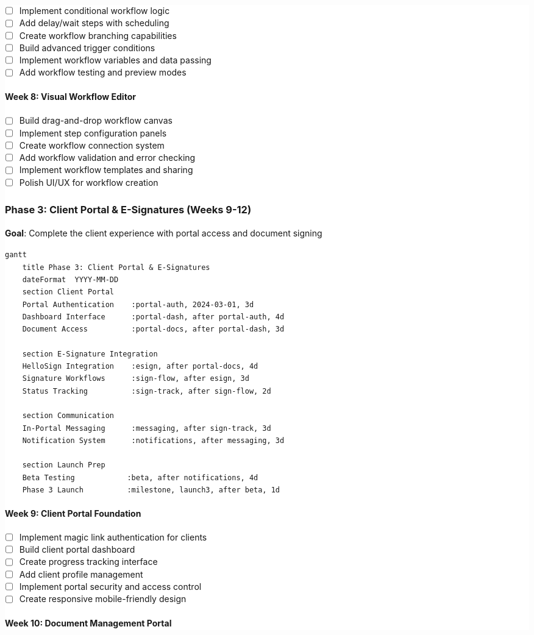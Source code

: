 - [ ] Implement conditional workflow logic
- [ ] Add delay/wait steps with scheduling
- [ ] Create workflow branching capabilities
- [ ] Build advanced trigger conditions
- [ ] Implement workflow variables and data passing
- [ ] Add workflow testing and preview modes

#### Week 8: Visual Workflow Editor

- [ ] Build drag-and-drop workflow canvas
- [ ] Implement step configuration panels
- [ ] Create workflow connection system
- [ ] Add workflow validation and error checking
- [ ] Implement workflow templates and sharing
- [ ] Polish UI/UX for workflow creation

### Phase 3: Client Portal & E-Signatures (Weeks 9-12)

**Goal**: Complete the client experience with portal access and document signing

```mermaid
gantt
    title Phase 3: Client Portal & E-Signatures
    dateFormat  YYYY-MM-DD
    section Client Portal
    Portal Authentication    :portal-auth, 2024-03-01, 3d
    Dashboard Interface      :portal-dash, after portal-auth, 4d
    Document Access          :portal-docs, after portal-dash, 3d

    section E-Signature Integration
    HelloSign Integration    :esign, after portal-docs, 4d
    Signature Workflows      :sign-flow, after esign, 3d
    Status Tracking          :sign-track, after sign-flow, 2d

    section Communication
    In-Portal Messaging      :messaging, after sign-track, 3d
    Notification System      :notifications, after messaging, 3d

    section Launch Prep
    Beta Testing            :beta, after notifications, 4d
    Phase 3 Launch          :milestone, launch3, after beta, 1d
```

#### Week 9: Client Portal Foundation

- [ ] Implement magic link authentication for clients
- [ ] Build client portal dashboard
- [ ] Create progress tracking interface
- [ ] Add client profile management
- [ ] Implement portal security and access control
- [ ] Create responsive mobile-friendly design

#### Week 10: Document Management Portal
